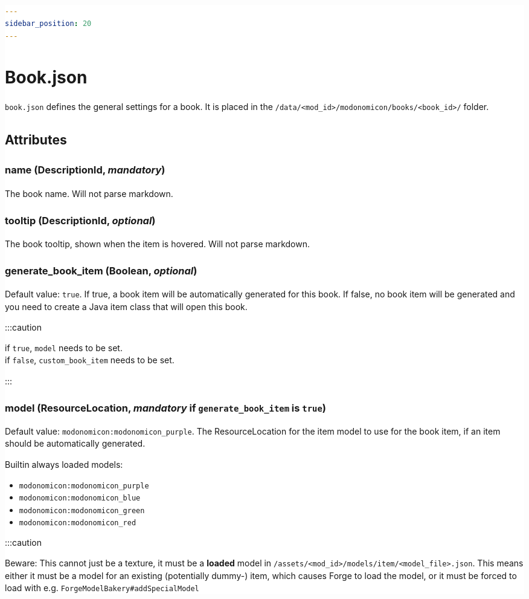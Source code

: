 ```yaml
---
sidebar_position: 20
---
```


# Book.json

`book.json` defines the general settings for a book. It is placed in the `/data/<mod_id>/modonomicon/books/<book_id>/` folder.

## Attributes

### **name** (DescriptionId, _mandatory_)

The book name. Will not parse markdown.

### **tooltip** (DescriptionId, _optional_)

The book tooltip, shown when the item is hovered. Will not parse markdown.

### **generate_book_item** (Boolean, _optional_)

Default value: `true`. If true, a book item will be automatically generated for this book. If false, no book item will be generated and you need to create a Java item class that will open this book. 



:::caution

if `true`, `model` needs to be set.   
if `false`, `custom_book_item` needs to be set.

:::


### **model** (ResourceLocation, _mandatory_ if `generate_book_item` is `true`)

Default value: `modonomicon:modonomicon_purple`. 
The ResourceLocation for the item model to use for the book item, if an item should be automatically generated.

Builtin always loaded models: 

* `modonomicon:modonomicon_purple`
* `modonomicon:modonomicon_blue`
* `modonomicon:modonomicon_green`
* `modonomicon:modonomicon_red`

:::caution

Beware: This cannot just be a texture, it must be a **loaded** model in `/assets/<mod_id>/models/item/<model_file>.json`. This means either it must be a model for an existing (potentially dummy-) item, which causes Forge to load the model, or it must be forced to load with e.g. `ForgeModelBakery#addSpecialModel`
